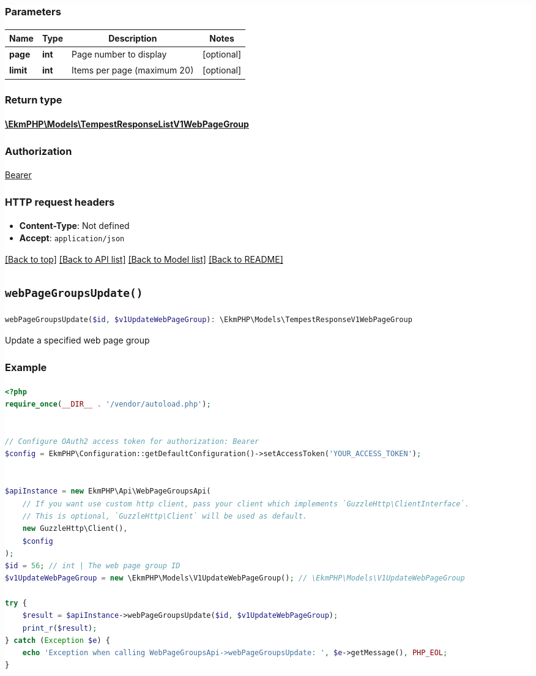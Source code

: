 ### Parameters

Name | Type | Description  | Notes
------------- | ------------- | ------------- | -------------
 **page** | **int**| Page number to display | [optional]
 **limit** | **int**| Items per page (maximum 20) | [optional]

### Return type

[**\EkmPHP\Models\TempestResponseListV1WebPageGroup**](../Model/TempestResponseListV1WebPageGroup.md)

### Authorization

[Bearer](../../README.md#Bearer)

### HTTP request headers

- **Content-Type**: Not defined
- **Accept**: `application/json`

[[Back to top]](#) [[Back to API list]](../../README.md#endpoints)
[[Back to Model list]](../../README.md#models)
[[Back to README]](../../README.md)

## `webPageGroupsUpdate()`

```php
webPageGroupsUpdate($id, $v1UpdateWebPageGroup): \EkmPHP\Models\TempestResponseV1WebPageGroup
```

Update a specified web page group

### Example

```php
<?php
require_once(__DIR__ . '/vendor/autoload.php');


// Configure OAuth2 access token for authorization: Bearer
$config = EkmPHP\Configuration::getDefaultConfiguration()->setAccessToken('YOUR_ACCESS_TOKEN');


$apiInstance = new EkmPHP\Api\WebPageGroupsApi(
    // If you want use custom http client, pass your client which implements `GuzzleHttp\ClientInterface`.
    // This is optional, `GuzzleHttp\Client` will be used as default.
    new GuzzleHttp\Client(),
    $config
);
$id = 56; // int | The web page group ID
$v1UpdateWebPageGroup = new \EkmPHP\Models\V1UpdateWebPageGroup(); // \EkmPHP\Models\V1UpdateWebPageGroup

try {
    $result = $apiInstance->webPageGroupsUpdate($id, $v1UpdateWebPageGroup);
    print_r($result);
} catch (Exception $e) {
    echo 'Exception when calling WebPageGroupsApi->webPageGroupsUpdate: ', $e->getMessage(), PHP_EOL;
}
```
